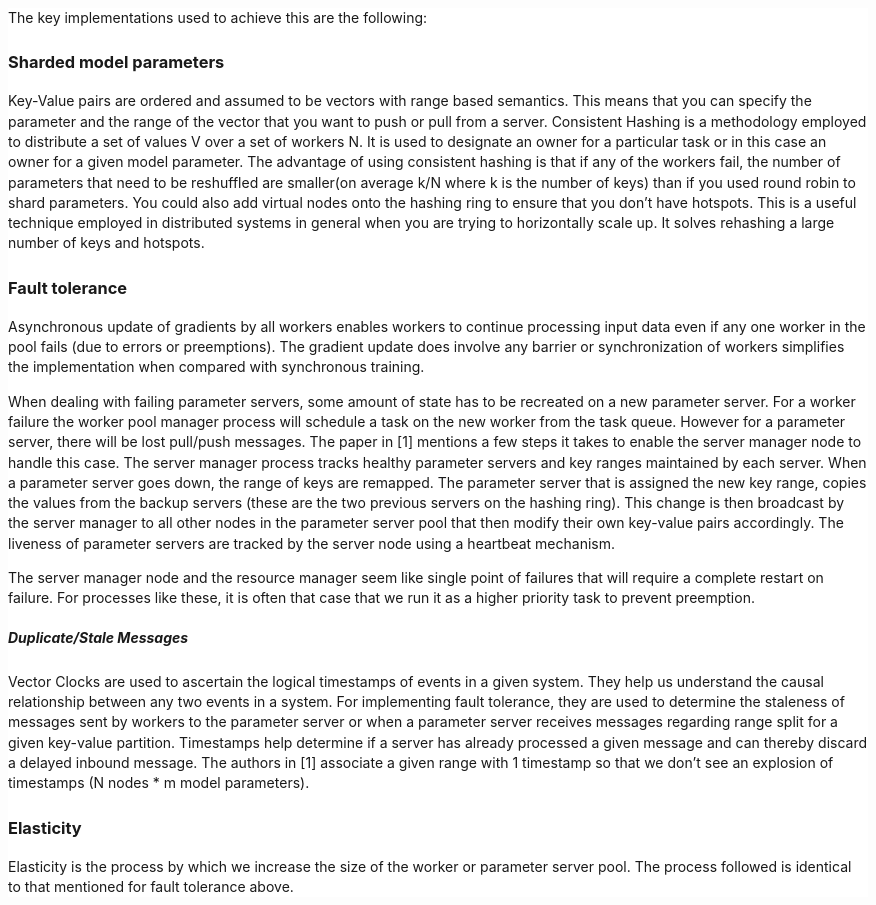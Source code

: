 
The key implementations used to achieve this are the following:

### Sharded model parameters

Key-Value pairs are ordered and assumed to be vectors with range based semantics. This means that you can specify the parameter and the range of the vector that you want to push or pull from a server. 
Consistent Hashing is a methodology employed to distribute a set of values V over a set of workers N. It is used to designate an owner for a particular task or in this case an owner for a given model parameter. The advantage of using consistent hashing is that if any of the workers fail, the number of parameters that need to be reshuffled are smaller(on average k/N where k is the number of keys) than if you used round robin to shard parameters. You could also add virtual nodes onto the hashing ring to ensure that you don’t have hotspots. This is a useful technique employed in distributed systems in general when you are trying to horizontally scale up. It solves rehashing a large number of keys and hotspots. 

### Fault tolerance

Asynchronous update of gradients by all workers enables workers to continue processing input data even if any one worker in the pool fails (due to errors or preemptions). The gradient update does involve any barrier or synchronization of workers simplifies the implementation when compared with synchronous training.

When dealing with failing parameter servers, some amount of state has to be recreated on a new parameter server. For a worker failure the worker pool manager process will schedule a task on the new worker from the task queue. However for a parameter server, there will be lost pull/push messages. The paper in [1] mentions a few steps it takes to enable the server manager node to handle this case. The server manager process tracks healthy parameter servers and key ranges maintained by each server. When a parameter server goes down, the range of keys are remapped. The parameter server that is assigned the new key range, copies the values from the backup servers (these are the two previous servers on the hashing ring). This change is then broadcast by the server manager to all other nodes in the parameter server pool that then modify their own key-value pairs accordingly. The liveness of parameter servers are tracked by the server node using a heartbeat mechanism.

The server manager node and the resource manager seem like single point of failures that will require a complete restart on failure. For processes like these, it is often that case that we run it as a higher priority task to prevent preemption. 

##### Duplicate/Stale Messages

Vector Clocks are used to ascertain the logical timestamps of events in a given system. They help us understand the causal relationship between any two events in a system. For implementing fault tolerance, they are used to determine the staleness of messages sent by workers to the parameter server or when a parameter server receives messages regarding range split for a given key-value partition. Timestamps help determine if a server has already processed a given message and can thereby discard a delayed inbound message. The authors in [1] associate a given range with 1 timestamp so that we don’t see an explosion of timestamps (N nodes * m model parameters). 

### Elasticity

Elasticity is the process by which we increase the size of the worker or parameter server pool. The process followed is identical to that mentioned for fault tolerance above. 
